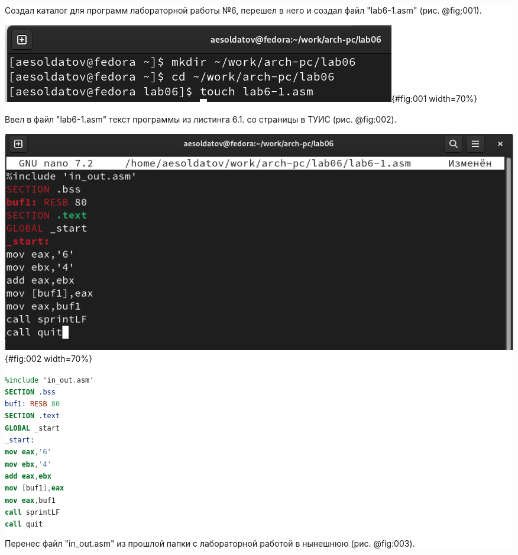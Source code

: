 Создал каталог для программ лабораторной работы №6, перешел в него и создал файл "lab6-1.asm" (рис. @fig;001).

![Подготовка к работе](image/1.png){#fig:001 width=70%}

Ввел в файл "lab6-1.asm" текст программы из листинга 6.1. со страницы в ТУИС (рис. @fig:002).

![Ввод команд](image/2.png){#fig:002 width=70%}

``` NASM
%include 'in_out.asm'
SECTION .bss
buf1: RESB 80
SECTION .text
GLOBAL _start
_start:
mov eax,'6'
mov ebx,'4'
add eax,ebx
mov [buf1],eax
mov eax,buf1
call sprintLF
call quit
```

Перенес файл "in_out.asm" из прошлой папки с лабораторной работой в нынешнюю (рис. @fig:003).
